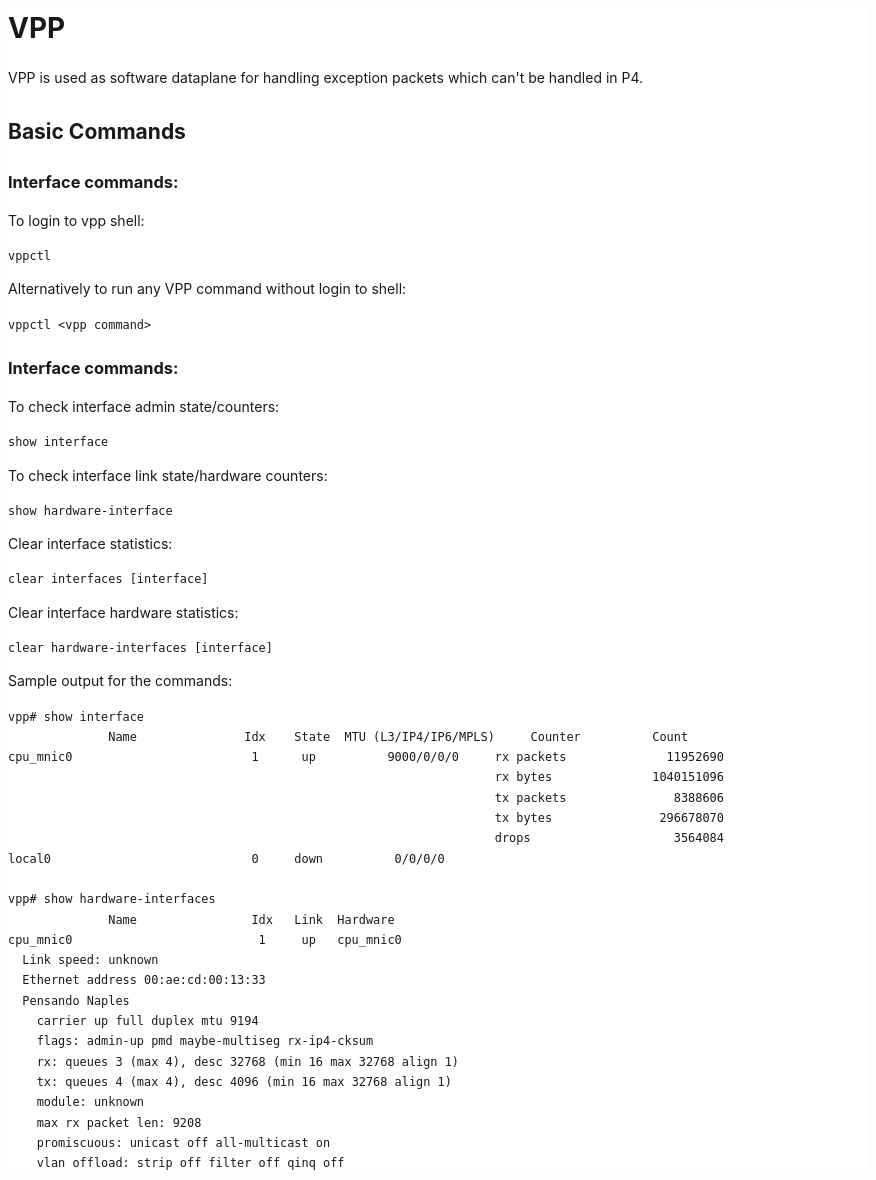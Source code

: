 # VPP
VPP is used as software dataplane for handling exception packets which can't be handled in P4.

## Basic Commands

###  Interface commands:
To login to vpp shell:
```
vppctl
```
Alternatively to run any VPP command without login to shell:
```
vppctl <vpp command>
```

###  Interface commands:
To check interface admin state/counters:
```
show interface
```
To check interface link state/hardware counters:
```
show hardware-interface
```
Clear interface statistics:
```
clear interfaces [interface]
```
Clear interface hardware statistics:
```
clear hardware-interfaces [interface]
```
Sample output for the commands:
```
vpp# show interface                                                            
              Name               Idx    State  MTU (L3/IP4/IP6/MPLS)     Counter          Count     
cpu_mnic0                         1      up          9000/0/0/0     rx packets              11952690
                                                                    rx bytes              1040151096
                                                                    tx packets               8388606
                                                                    tx bytes               296678070
                                                                    drops                    3564084
local0                            0     down          0/0/0/0       

vpp# show hardware-interfaces 
              Name                Idx   Link  Hardware
cpu_mnic0                          1     up   cpu_mnic0
  Link speed: unknown
  Ethernet address 00:ae:cd:00:13:33
  Pensando Naples
    carrier up full duplex mtu 9194 
    flags: admin-up pmd maybe-multiseg rx-ip4-cksum
    rx: queues 3 (max 4), desc 32768 (min 16 max 32768 align 1)
    tx: queues 4 (max 4), desc 4096 (min 16 max 32768 align 1)
    module: unknown
    max rx packet len: 9208
    promiscuous: unicast off all-multicast on
    vlan offload: strip off filter off qinq off
```